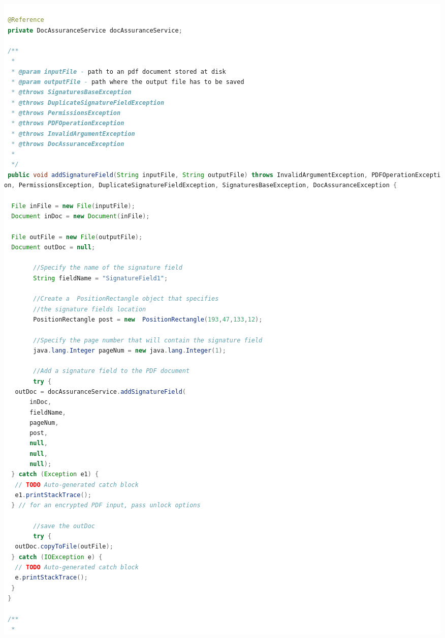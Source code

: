 ```java

 @Reference
 private DocAssuranceService docAssuranceService;

 /**
  *
  * @param inputFile - path to an pdf document stored at disk
  * @param outputFile - path where the output file has to be saved
  * @throws SignaturesBaseException
  * @throws DuplicateSignatureFieldException
  * @throws PermissionsException
  * @throws PDFOperationException
  * @throws InvalidArgumentException
  * @throws DocAssuranceException
  *
  */
 public void addSignatureField(String inputFile, String outputFile) throws InvalidArgumentException, PDFOperationException, PermissionsException, DuplicateSignatureFieldException, SignaturesBaseException, DocAssuranceException {

  File inFile = new File(inputFile);
  Document inDoc = new Document(inFile);

  File outFile = new File(outputFile);
  Document outDoc = null;

        //Specify the name of the signature field
        String fieldName = "SignatureField1";

        //Create a  PositionRectangle object that specifies
        //the signature fields location
        PositionRectangle post = new  PositionRectangle(193,47,133,12);

        //Specify the page number that will contain the signature field
        java.lang.Integer pageNum = new java.lang.Integer(1);

        //Add a signature field to the PDF document
        try {
   outDoc = docAssuranceService.addSignatureField(
       inDoc,
       fieldName,
       pageNum,
       post,
       null,
       null,
       null);
  } catch (Exception e1) {
   // TODO Auto-generated catch block
   e1.printStackTrace();
  } // for an encrypted PDF input, pass unlock options

        //save the outDoc
        try {
   outDoc.copyToFile(outFile);
  } catch (IOException e) {
   // TODO Auto-generated catch block
   e.printStackTrace();
  }
 }

 /**
  *
```